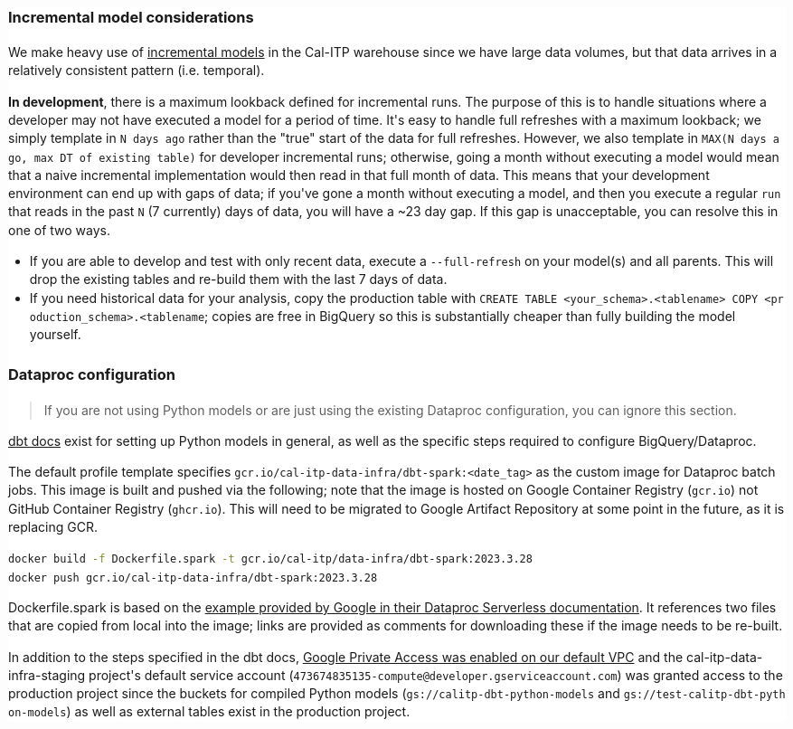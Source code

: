 ### Incremental model considerations
We make heavy use of [incremental models](https://docs.getdbt.com/docs/build/incremental-models) in the Cal-ITP warehouse since we have large data volumes, but that data arrives in a relatively consistent pattern (i.e. temporal).

**In development**, there is a maximum lookback defined for incremental runs. The purpose of this is to handle situations where a developer may not have executed a model for a period of time. It's easy to handle full refreshes with a maximum lookback; we simply template in `N days ago` rather than the "true" start of the data for full refreshes. However, we also template in `MAX(N days ago, max DT of existing table)` for developer incremental runs; otherwise, going a month without executing a model would mean that a naive incremental implementation would then read in that full month of data. This means that your development environment can end up with gaps of data; if you've gone a month without executing a model, and then you execute a regular `run` that reads in the past `N` (7 currently) days of data, you will have a ~23 day gap. If this gap is unacceptable, you can resolve this in one of two ways.
* If you are able to develop and test with only recent data, execute a `--full-refresh` on your model(s) and all parents. This will drop the existing tables and re-build them with the last 7 days of data.
* If you need historical data for your analysis, copy the production table with `CREATE TABLE <your_schema>.<tablename> COPY <production_schema>.<tablename`; copies are free in BigQuery so this is substantially cheaper than fully building the model yourself.



### Dataproc configuration

> If you are not using Python models or are just using the existing Dataproc configuration, you can ignore this section.

[dbt docs](https://docs.getdbt.com/docs/build/python-models) exist for setting up Python models in general, as well as the specific steps required to configure BigQuery/Dataproc.

The default profile template specifies `gcr.io/cal-itp-data-infra/dbt-spark:<date_tag>` as the custom image for
Dataproc batch jobs. This image is built and pushed via the following; note that the image is hosted on Google
Container Registry (`gcr.io`) not GitHub Container Registry (`ghcr.io`). This will need to be migrated to Google Artifact Repository
at some point in the future, as it is replacing GCR.

```bash
docker build -f Dockerfile.spark -t gcr.io/cal-itp/data-infra/dbt-spark:2023.3.28
docker push gcr.io/cal-itp-data-infra/dbt-spark:2023.3.28
```

Dockerfile.spark is based on the [example provided by Google in their Dataproc Serverless documentation](https://cloud.google.com/dataproc-serverless/docs/guides/custom-containers#example_custom_container_image_build).
It references two files that are copied from local into the image; links are provided as comments for downloading these if the image needs to be re-built.

In addition to the steps specified in the dbt docs, [Google Private Access was enabled on our default VPC](https://cloud.google.com/vpc/docs/configure-private-google-access#enabling-pga)
and the cal-itp-data-infra-staging project's default service account (`473674835135-compute@developer.gserviceaccount.com`) was granted access to the production project
since the buckets for compiled Python models (`gs://calitp-dbt-python-models` and `gs://test-calitp-dbt-python-models`)
as well as external tables exist in the production project.
